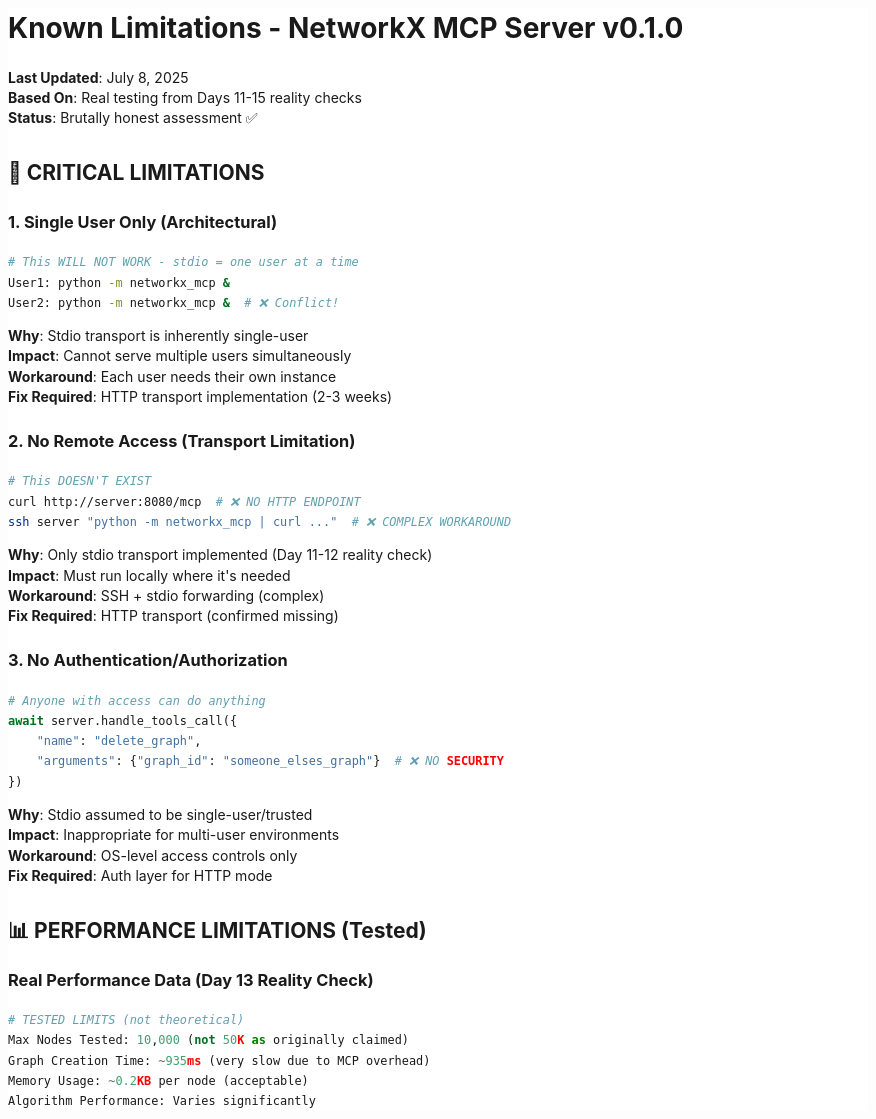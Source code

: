# Known Limitations - NetworkX MCP Server v0.1.0

**Last Updated**: July 8, 2025  
**Based On**: Real testing from Days 11-15 reality checks  
**Status**: Brutally honest assessment ✅  

## 🚨 CRITICAL LIMITATIONS

### 1. Single User Only (Architectural)
```bash
# This WILL NOT WORK - stdio = one user at a time
User1: python -m networkx_mcp &
User2: python -m networkx_mcp &  # ❌ Conflict!
```

**Why**: Stdio transport is inherently single-user  
**Impact**: Cannot serve multiple users simultaneously  
**Workaround**: Each user needs their own instance  
**Fix Required**: HTTP transport implementation (2-3 weeks)

### 2. No Remote Access (Transport Limitation)
```bash
# This DOESN'T EXIST
curl http://server:8080/mcp  # ❌ NO HTTP ENDPOINT
ssh server "python -m networkx_mcp | curl ..."  # ❌ COMPLEX WORKAROUND
```

**Why**: Only stdio transport implemented (Day 11-12 reality check)  
**Impact**: Must run locally where it's needed  
**Workaround**: SSH + stdio forwarding (complex)  
**Fix Required**: HTTP transport (confirmed missing)

### 3. No Authentication/Authorization
```python
# Anyone with access can do anything
await server.handle_tools_call({
    "name": "delete_graph", 
    "arguments": {"graph_id": "someone_elses_graph"}  # ❌ NO SECURITY
})
```

**Why**: Stdio assumed to be single-user/trusted  
**Impact**: Inappropriate for multi-user environments  
**Workaround**: OS-level access controls only  
**Fix Required**: Auth layer for HTTP mode

## 📊 PERFORMANCE LIMITATIONS (Tested)

### Real Performance Data (Day 13 Reality Check)
```python
# TESTED LIMITS (not theoretical)
Max Nodes Tested: 10,000 (not 50K as originally claimed)
Graph Creation Time: ~935ms (very slow due to MCP overhead)
Memory Usage: ~0.2KB per node (acceptable)
Algorithm Performance: Varies significantly
```

